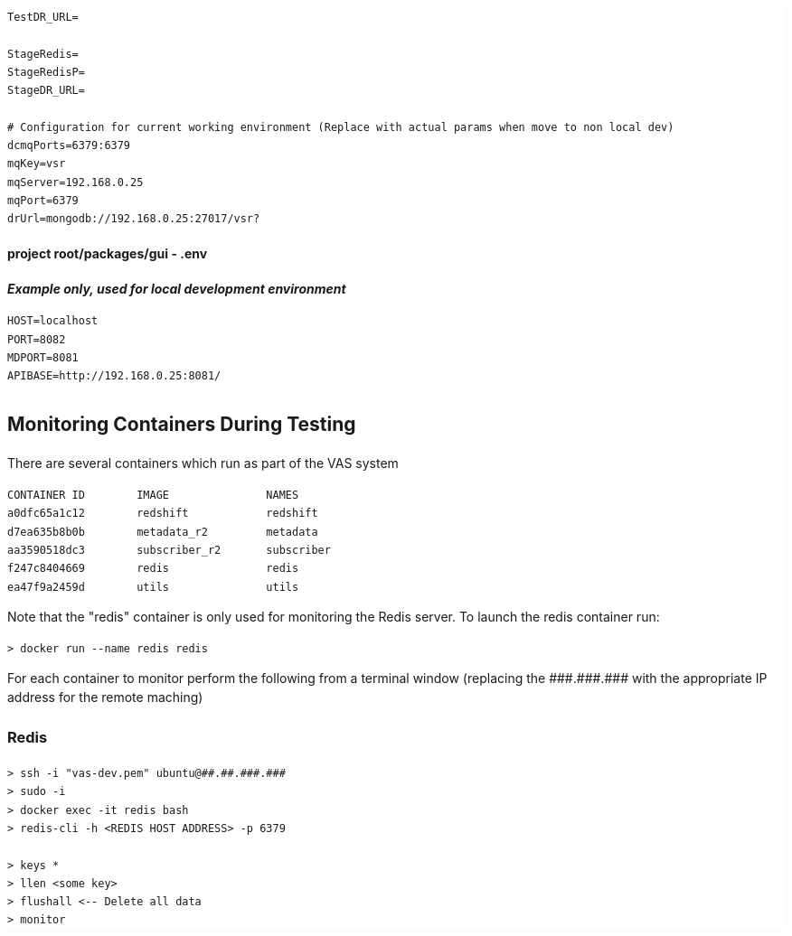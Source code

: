 ```
TestDR_URL=

StageRedis=
StageRedisP=
StageDR_URL=

# Configuration for current working environment (Replace with actual params when move to non local dev)
dcmqPorts=6379:6379
mqKey=vsr
mqServer=192.168.0.25
mqPort=6379
drUrl=mongodb://192.168.0.25:27017/vsr?
```

#### project root/packages/gui - .env

***Example only, used for local development environment***

```
HOST=localhost
PORT=8082
MDPORT=8081
APIBASE=http://192.168.0.25:8081/
```

## Monitoring Containers During Testing

There are several containers which run as part of the VAS system

```
CONTAINER ID        IMAGE               NAMES
a0dfc65a1c12        redshift            redshift
d7ea635b8b0b        metadata_r2         metadata
aa3590518dc3        subscriber_r2       subscriber
f247c8404669        redis               redis
ea47f9a2459d        utils               utils
```

Note that the "redis" container is only used for monitoring the Redis server. To launch the redis container run:

```
> docker run --name redis redis
```

For each container to monitor perform the following from a terminal window (replacing the ###.###.### with the appropriate IP address for the remote maching)

### Redis

```
> ssh -i "vas-dev.pem" ubuntu@##.##.###.###
> sudo -i
> docker exec -it redis bash
> redis-cli -h <REDIS HOST ADDRESS> -p 6379

> keys *
> llen <some key>
> flushall <-- Delete all data 
> monitor
```

